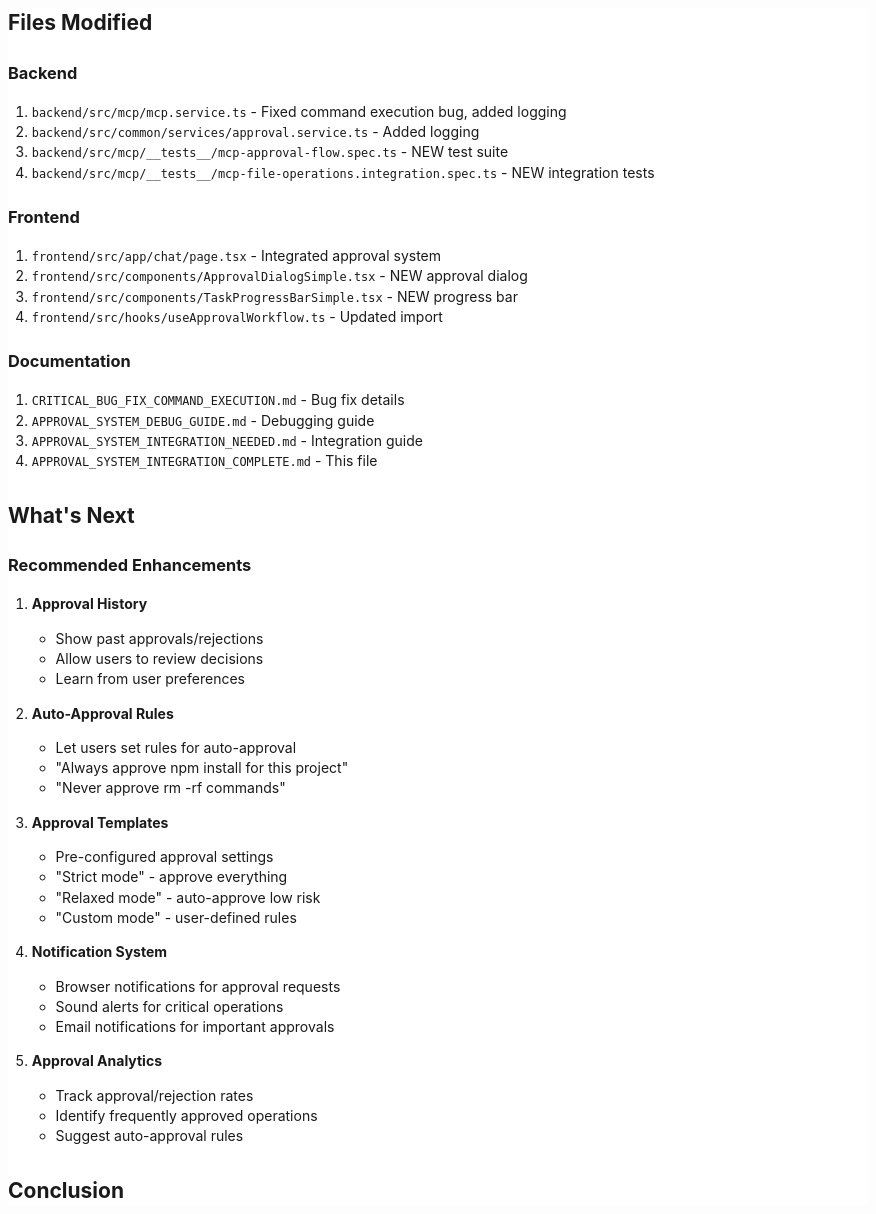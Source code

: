 ## Files Modified

### Backend
1. `backend/src/mcp/mcp.service.ts` - Fixed command execution bug, added logging
2. `backend/src/common/services/approval.service.ts` - Added logging
3. `backend/src/mcp/__tests__/mcp-approval-flow.spec.ts` - NEW test suite
4. `backend/src/mcp/__tests__/mcp-file-operations.integration.spec.ts` - NEW integration tests

### Frontend
1. `frontend/src/app/chat/page.tsx` - Integrated approval system
2. `frontend/src/components/ApprovalDialogSimple.tsx` - NEW approval dialog
3. `frontend/src/components/TaskProgressBarSimple.tsx` - NEW progress bar
4. `frontend/src/hooks/useApprovalWorkflow.ts` - Updated import

### Documentation
1. `CRITICAL_BUG_FIX_COMMAND_EXECUTION.md` - Bug fix details
2. `APPROVAL_SYSTEM_DEBUG_GUIDE.md` - Debugging guide
3. `APPROVAL_SYSTEM_INTEGRATION_NEEDED.md` - Integration guide
4. `APPROVAL_SYSTEM_INTEGRATION_COMPLETE.md` - This file

## What's Next

### Recommended Enhancements

1. **Approval History**
   - Show past approvals/rejections
   - Allow users to review decisions
   - Learn from user preferences

2. **Auto-Approval Rules**
   - Let users set rules for auto-approval
   - "Always approve npm install for this project"
   - "Never approve rm -rf commands"

3. **Approval Templates**
   - Pre-configured approval settings
   - "Strict mode" - approve everything
   - "Relaxed mode" - auto-approve low risk
   - "Custom mode" - user-defined rules

4. **Notification System**
   - Browser notifications for approval requests
   - Sound alerts for critical operations
   - Email notifications for important approvals

5. **Approval Analytics**
   - Track approval/rejection rates
   - Identify frequently approved operations
   - Suggest auto-approval rules

## Conclusion
